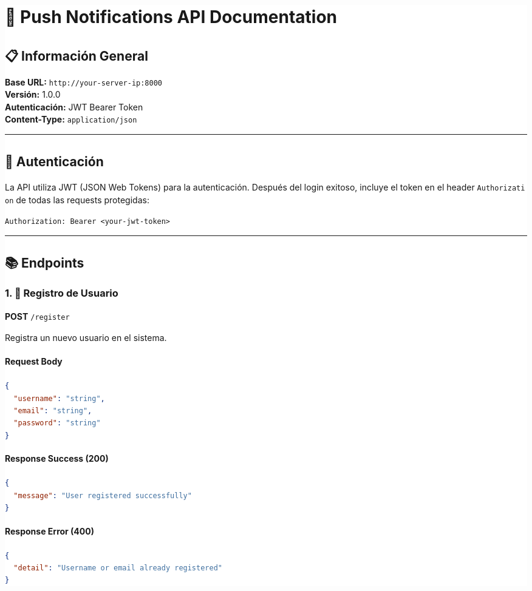 # 📡 Push Notifications API Documentation

## 📋 Información General

**Base URL:** `http://your-server-ip:8000`  
**Versión:** 1.0.0  
**Autenticación:** JWT Bearer Token  
**Content-Type:** `application/json`

---

## 🔐 Autenticación

La API utiliza JWT (JSON Web Tokens) para la autenticación. Después del login exitoso, incluye el token en el header `Authorization` de todas las requests protegidas:

```
Authorization: Bearer <your-jwt-token>
```

---

## 📚 Endpoints

### 1. 👤 **Registro de Usuario**

**POST** `/register`

Registra un nuevo usuario en el sistema.

#### Request Body
```json
{
  "username": "string",
  "email": "string",
  "password": "string"
}
```

#### Response Success (200)
```json
{
  "message": "User registered successfully"
}
```

#### Response Error (400)
```json
{
  "detail": "Username or email already registered"
}
```
